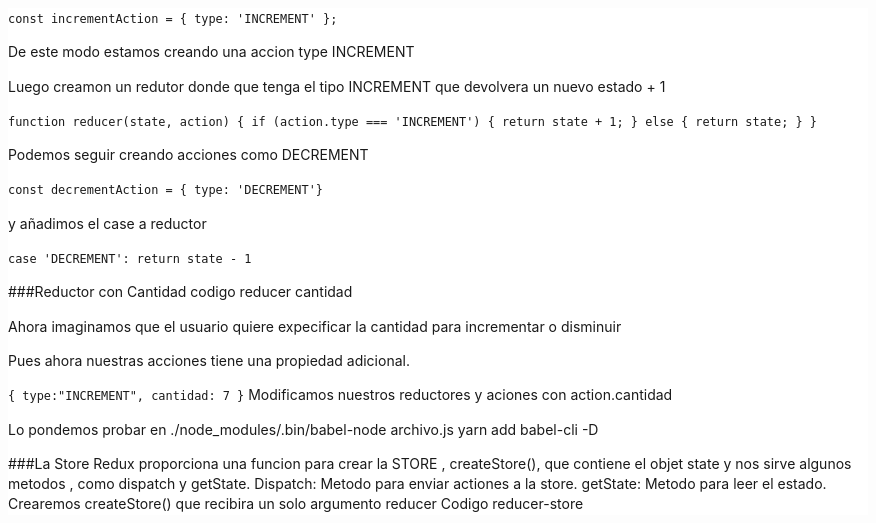 `const incrementAction = { type: 'INCREMENT' };`

De este modo estamos creando una accion type INCREMENT

Luego creamon un redutor donde que tenga el tipo INCREMENT que devolvera un nuevo estado + 1

 


`
function reducer(state, action) {
  if (action.type === 'INCREMENT') {
    return state + 1;
  } else {
    return state;
  }
}
`

Podemos seguir creando acciones como DECREMENT

`const decrementAction = { type: 'DECREMENT'}`

y añadimos el case a reductor

 

`
case 'DECREMENT':
    return state - 1 
`
 

###Reductor con Cantidad
codigo reducer cantidad

Ahora imaginamos que el usuario quiere expecificar la cantidad para incrementar o disminuir

Pues ahora nuestras acciones tiene una propiedad adicional.

 

`
{
    type:"INCREMENT",
    cantidad: 7
}
`
Modificamos nuestros reductores y aciones con action.cantidad

Lo pondemos probar en ./node_modules/.bin/babel-node archivo.js
yarn add babel-cli -D

 

###La Store
Redux proporciona una funcion para crear la STORE , createStore(), que contiene el objet state y nos sirve algunos metodos , como dispatch y getState.
Dispatch: Metodo para enviar actiones a la store.
getState: Metodo para leer el estado.
Crearemos createStore() que recibira un solo argumento reducer
Codigo reducer-store
